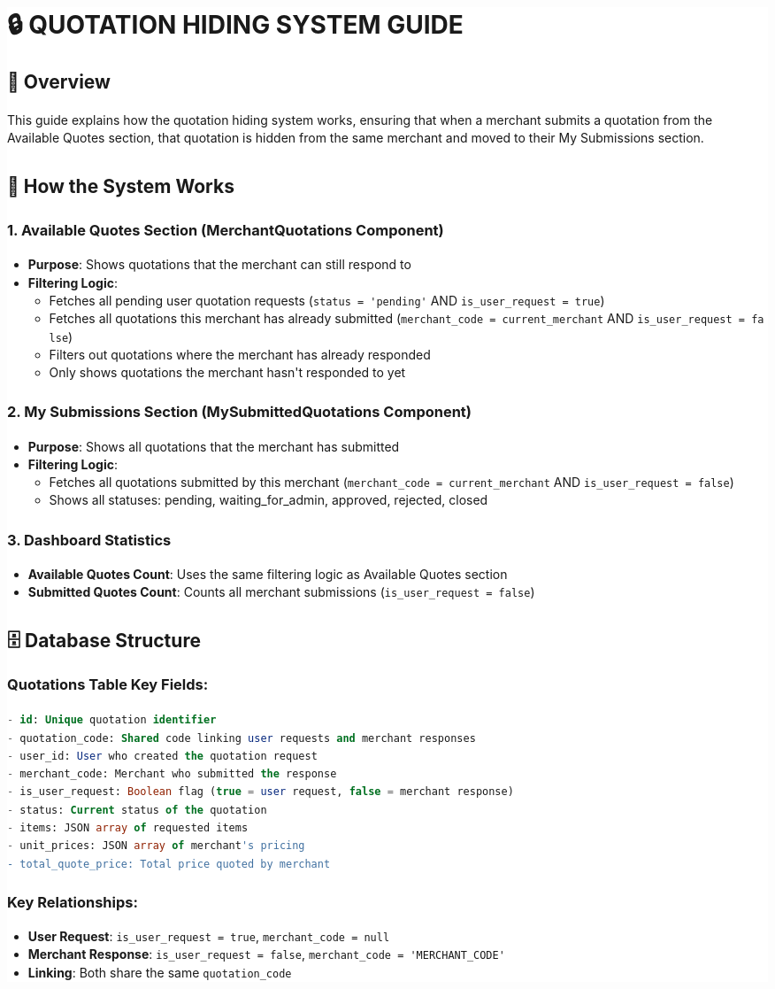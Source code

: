 # 🔒 QUOTATION HIDING SYSTEM GUIDE

## 🎯 **Overview**

This guide explains how the quotation hiding system works, ensuring that when a merchant submits a quotation from the Available Quotes section, that quotation is hidden from the same merchant and moved to their My Submissions section.

## 🔄 **How the System Works**

### **1. Available Quotes Section (MerchantQuotations Component)**
- **Purpose**: Shows quotations that the merchant can still respond to
- **Filtering Logic**: 
  - Fetches all pending user quotation requests (`status = 'pending'` AND `is_user_request = true`)
  - Fetches all quotations this merchant has already submitted (`merchant_code = current_merchant` AND `is_user_request = false`)
  - Filters out quotations where the merchant has already responded
  - Only shows quotations the merchant hasn't responded to yet

### **2. My Submissions Section (MySubmittedQuotations Component)**
- **Purpose**: Shows all quotations that the merchant has submitted
- **Filtering Logic**:
  - Fetches all quotations submitted by this merchant (`merchant_code = current_merchant` AND `is_user_request = false`)
  - Shows all statuses: pending, waiting_for_admin, approved, rejected, closed

### **3. Dashboard Statistics**
- **Available Quotes Count**: Uses the same filtering logic as Available Quotes section
- **Submitted Quotes Count**: Counts all merchant submissions (`is_user_request = false`)

## 🗄️ **Database Structure**

### **Quotations Table Key Fields:**
```sql
- id: Unique quotation identifier
- quotation_code: Shared code linking user requests and merchant responses
- user_id: User who created the quotation request
- merchant_code: Merchant who submitted the response
- is_user_request: Boolean flag (true = user request, false = merchant response)
- status: Current status of the quotation
- items: JSON array of requested items
- unit_prices: JSON array of merchant's pricing
- total_quote_price: Total price quoted by merchant
```

### **Key Relationships:**
- **User Request**: `is_user_request = true`, `merchant_code = null`
- **Merchant Response**: `is_user_request = false`, `merchant_code = 'MERCHANT_CODE'`
- **Linking**: Both share the same `quotation_code`
